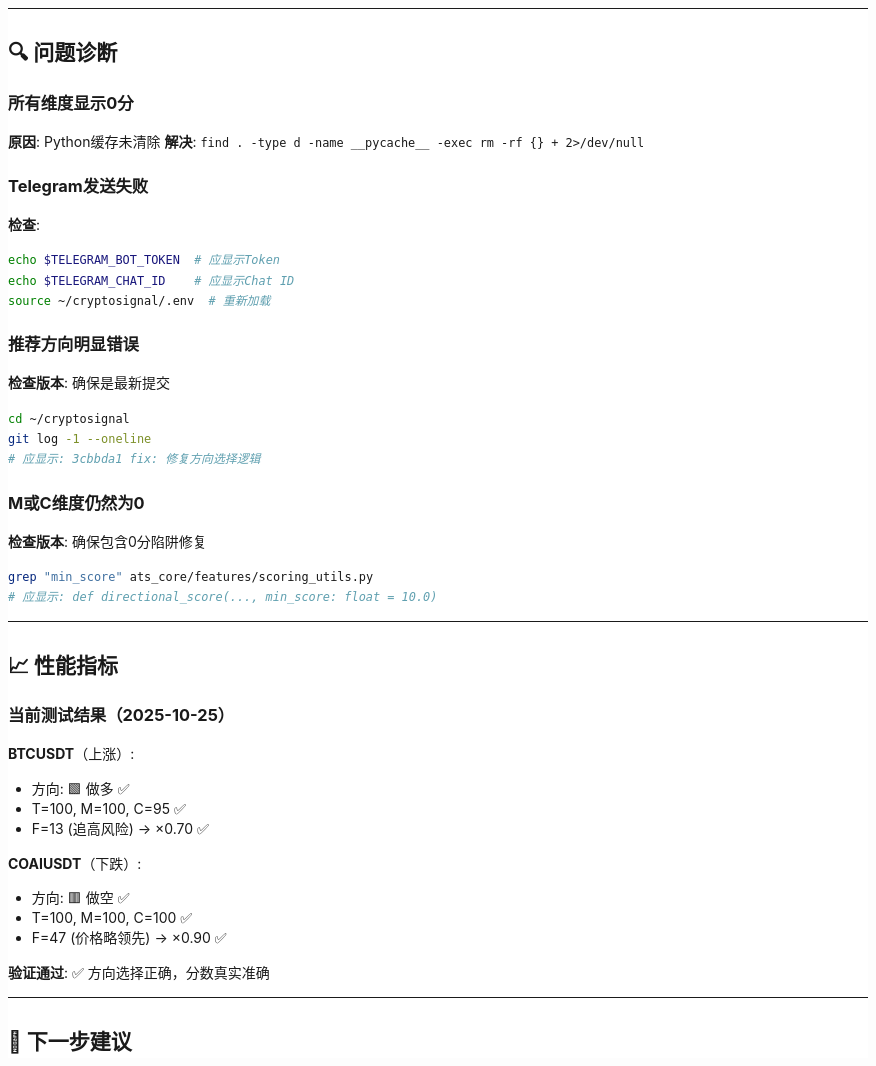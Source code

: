 
---

## 🔍 问题诊断

### 所有维度显示0分
**原因**: Python缓存未清除
**解决**: `find . -type d -name __pycache__ -exec rm -rf {} + 2>/dev/null`

### Telegram发送失败
**检查**:
```bash
echo $TELEGRAM_BOT_TOKEN  # 应显示Token
echo $TELEGRAM_CHAT_ID    # 应显示Chat ID
source ~/cryptosignal/.env  # 重新加载
```

### 推荐方向明显错误
**检查版本**: 确保是最新提交
```bash
cd ~/cryptosignal
git log -1 --oneline
# 应显示: 3cbbda1 fix: 修复方向选择逻辑
```

### M或C维度仍然为0
**检查版本**: 确保包含0分陷阱修复
```bash
grep "min_score" ats_core/features/scoring_utils.py
# 应显示: def directional_score(..., min_score: float = 10.0)
```

---

## 📈 性能指标

### 当前测试结果（2025-10-25）

**BTCUSDT**（上涨）:
- 方向: 🟩 做多 ✅
- T=100, M=100, C=95 ✅
- F=13 (追高风险) → ×0.70 ✅

**COAIUSDT**（下跌）:
- 方向: 🟥 做空 ✅
- T=100, M=100, C=100 ✅
- F=47 (价格略领先) → ×0.90 ✅

**验证通过**: ✅ 方向选择正确，分数真实准确

---

## 🎯 下一步建议
